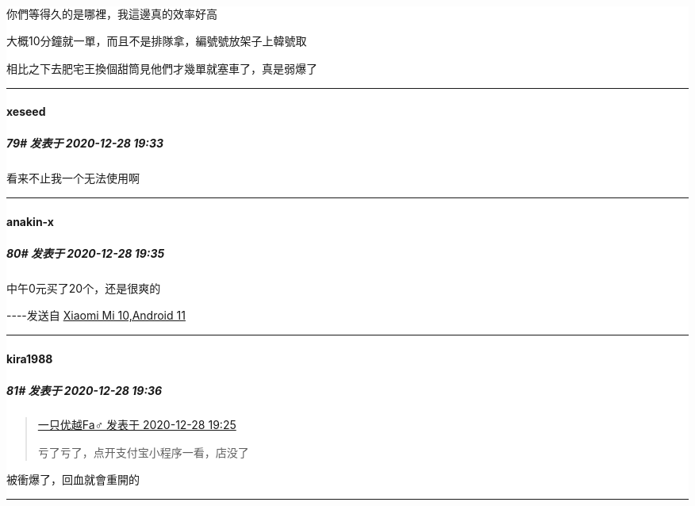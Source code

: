 


你們等得久的是哪裡，我這邊真的效率好高

大概10分鐘就一單，而且不是排隊拿，編號號放架子上韓號取

相比之下去肥宅王換個甜筒見他們才幾單就塞車了，真是弱爆了







*****

####  xeseed  
##### 79#       发表于 2020-12-28 19:33




看来不止我一个无法使用啊







*****

####  anakin-x  
##### 80#       发表于 2020-12-28 19:35




中午0元买了20个，还是很爽的


----发送自 [Xiaomi Mi 10,Android 11](http://stage1.5j4m.com/?1.36)







*****

####  kira1988  
##### 81#       发表于 2020-12-28 19:36



<blockquote><a href="httphttps://bbs.saraba1st.com/2b/forum.php?mod=redirect&amp;goto=findpost&amp;pid=49870913&amp;ptid=1979532" target="_blank">一只优越Fa♂ 发表于 2020-12-28 19:25</a>

亏了亏了，点开支付宝小程序一看，店没了</blockquote>
被衝爆了，回血就會重開的







*****
